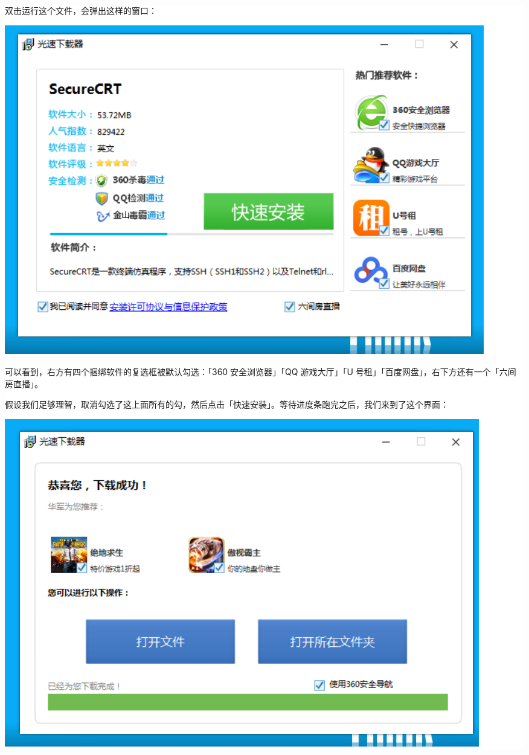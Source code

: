 双击运行这个文件，会弹出这样的窗口：

![Untitled](%E8%BD%AF%E4%BB%B6%E7%9A%84%E5%AF%BB%E6%89%BE%E4%B8%8E%E5%AE%89%E8%A3%85%209f84340aaf67484a9e40073452164400/Untitled%2011.png)

可以看到，右方有四个捆绑软件的复选框被默认勾选：「360 安全浏览器」「QQ 游戏大厅」「U 号租」「百度网盘」，右下方还有一个「六间房直播」。

假设我们足够理智，取消勾选了这上面所有的勾，然后点击「快速安装」。等待进度条跑完之后，我们来到了这个界面：

![Untitled](%E8%BD%AF%E4%BB%B6%E7%9A%84%E5%AF%BB%E6%89%BE%E4%B8%8E%E5%AE%89%E8%A3%85%209f84340aaf67484a9e40073452164400/Untitled%2012.png)
